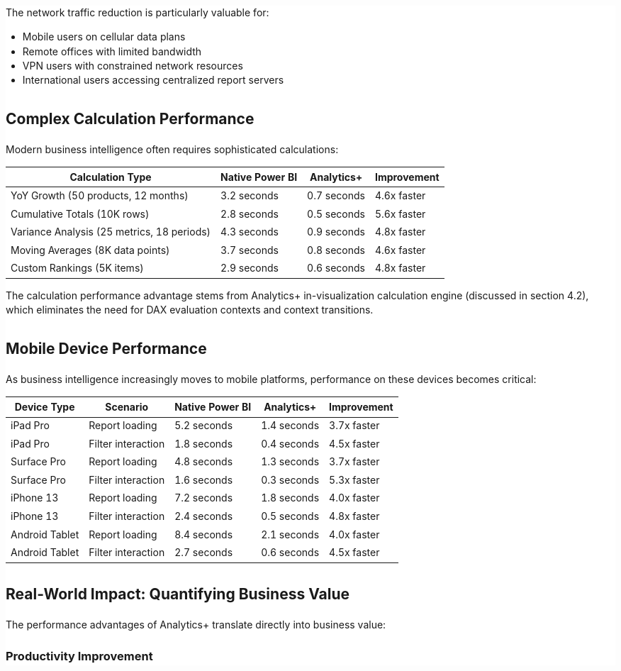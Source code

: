 The network traffic reduction is particularly valuable for:
- Mobile users on cellular data plans
- Remote offices with limited bandwidth
- VPN users with constrained network resources
- International users accessing centralized report servers

## Complex Calculation Performance

Modern business intelligence often requires sophisticated calculations:

| Calculation Type | Native Power BI | Analytics+ | Improvement |
|------------------|----------------|------------|-------------|
| YoY Growth (50 products, 12 months) | 3.2 seconds | 0.7 seconds | 4.6x faster |
| Cumulative Totals (10K rows) | 2.8 seconds | 0.5 seconds | 5.6x faster |
| Variance Analysis (25 metrics, 18 periods) | 4.3 seconds | 0.9 seconds | 4.8x faster |
| Moving Averages (8K data points) | 3.7 seconds | 0.8 seconds | 4.6x faster |
| Custom Rankings (5K items) | 2.9 seconds | 0.6 seconds | 4.8x faster |

The calculation performance advantage stems from Analytics+ in-visualization calculation engine (discussed in section 4.2), which eliminates the need for DAX evaluation contexts and context transitions.

## Mobile Device Performance

As business intelligence increasingly moves to mobile platforms, performance on these devices becomes critical:

| Device Type | Scenario | Native Power BI | Analytics+ | Improvement |
|-------------|----------|----------------|------------|-------------|
| iPad Pro | Report loading | 5.2 seconds | 1.4 seconds | 3.7x faster |
| iPad Pro | Filter interaction | 1.8 seconds | 0.4 seconds | 4.5x faster |
| Surface Pro | Report loading | 4.8 seconds | 1.3 seconds | 3.7x faster |
| Surface Pro | Filter interaction | 1.6 seconds | 0.3 seconds | 5.3x faster |
| iPhone 13 | Report loading | 7.2 seconds | 1.8 seconds | 4.0x faster |
| iPhone 13 | Filter interaction | 2.4 seconds | 0.5 seconds | 4.8x faster |
| Android Tablet | Report loading | 8.4 seconds | 2.1 seconds | 4.0x faster |
| Android Tablet | Filter interaction | 2.7 seconds | 0.6 seconds | 4.5x faster |

## Real-World Impact: Quantifying Business Value

The performance advantages of Analytics+ translate directly into business value:

### Productivity Improvement
